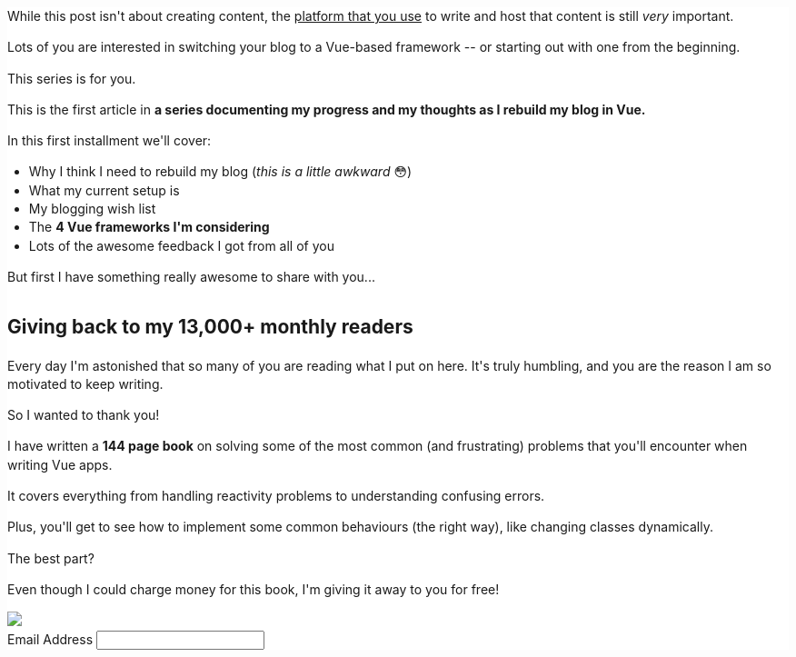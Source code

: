 While this post isn't about creating content, the [platform that you use](https://twitter.com/dhh/status/1085253071108595712) to write and host that content is still _very_ important.

Lots of you are interested in switching your blog to a Vue-based framework -- or starting out with one from the beginning.

This series is for you.

This is the first article in **a series documenting my progress and my thoughts as I rebuild my blog in Vue.**

In this first installment we'll cover:
- Why I think I need to rebuild my blog (_this is a little awkward_ 😳)
- What my current setup is
- My blogging wish list
- The **4 Vue frameworks I'm considering**
- Lots of the awesome feedback I got from all of you

But first I have something really awesome to share with you...

## Giving back to my 13,000+ monthly readers
Every day I'm astonished that so many of you are reading what I put on here. It's truly humbling, and you are the reason I am so motivated to keep writing.

So I wanted to thank you!

I have written a **144 page book** on solving some of the most common (and frustrating) problems that you'll encounter when writing Vue apps.

It covers everything from handling reactivity problems to understanding confusing errors.

Plus, you'll get to see how to implement some common behaviours (the right way), like changing classes dynamically.

The best part?

Even though I could charge money for this book, I'm giving it away to you for free!
<div class="cta">
  <img src="/front-cover.png" />
  <form
    action="https://michaelnthiessen.us7.list-manage.com/subscribe/post?u=aac07b28d06210ba964471dcf&amp;id=a98572f937"
    method="post"
    id="mc-embedded-subscribe-form"
    name="mc-embedded-subscribe-form"
    class="validate"
    target="_blank"
    noValidate
  >
    <div id="mc_embed_signup_scroll">
      <div class="mc-field-group">
        <label htmlFor="mce-EMAIL">Email Address </label>
        <input
          type="email"
          name="EMAIL"
          class="required email"
          id="mce-EMAIL"
        />
      </div>
      <div id="mce-responses" class="clear">
        <div class="response" id="mce-error-response"></div>
        <div class="response" id="mce-success-response"></div>
      </div>
      <div aria-hidden="true" hidden>
        <input type="text" name="b_aac07b28d06210ba964471dcf_a98572f937" tabIndex="-1" value=""/>
      </div>
      <div className="clear">